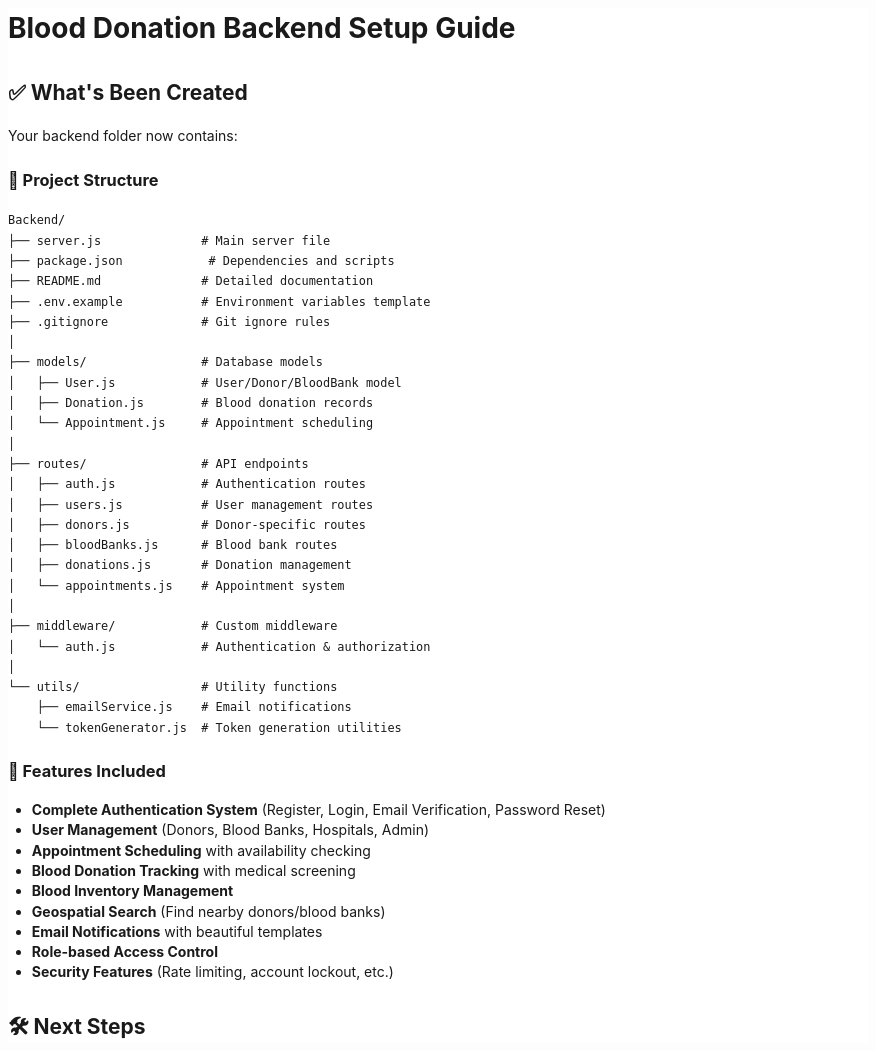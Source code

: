 # Blood Donation Backend Setup Guide

## ✅ What's Been Created

Your backend folder now contains:

### 📂 Project Structure
```
Backend/
├── server.js              # Main server file
├── package.json            # Dependencies and scripts
├── README.md              # Detailed documentation
├── .env.example           # Environment variables template
├── .gitignore             # Git ignore rules
│
├── models/                # Database models
│   ├── User.js            # User/Donor/BloodBank model
│   ├── Donation.js        # Blood donation records
│   └── Appointment.js     # Appointment scheduling
│
├── routes/                # API endpoints
│   ├── auth.js            # Authentication routes
│   ├── users.js           # User management routes
│   ├── donors.js          # Donor-specific routes
│   ├── bloodBanks.js      # Blood bank routes
│   ├── donations.js       # Donation management
│   └── appointments.js    # Appointment system
│
├── middleware/            # Custom middleware
│   └── auth.js            # Authentication & authorization
│
└── utils/                 # Utility functions
    ├── emailService.js    # Email notifications
    └── tokenGenerator.js  # Token generation utilities
```

### 🚀 Features Included
- **Complete Authentication System** (Register, Login, Email Verification, Password Reset)
- **User Management** (Donors, Blood Banks, Hospitals, Admin)
- **Appointment Scheduling** with availability checking
- **Blood Donation Tracking** with medical screening
- **Blood Inventory Management** 
- **Geospatial Search** (Find nearby donors/blood banks)
- **Email Notifications** with beautiful templates
- **Role-based Access Control**
- **Security Features** (Rate limiting, account lockout, etc.)

## 🛠️ Next Steps
